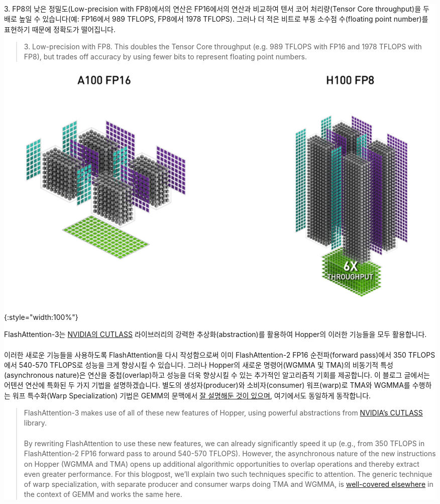 
3\. FP8의 낮은 정밀도(Low-precision with FP8)에서의 연산은 FP16에서의 연산과 비교하여 텐서 코어 처리량(Tensor Core throughput)을 두 배로 높일 수 있습니다(예: FP16에서 989 TFLOPS, FP8에서 1978 TFLOPS). 그러나 더 적은 비트로 부동 소수점 수(floating point number)를 표현하기 때문에 정확도가 떨어집니다.
> 3\. Low-precision with FP8. This doubles the Tensor Core throughput (e.g. 989 TFLOPS with FP16 and 1978 TFLOPS with FP8), but trades off accuracy by using fewer bits to represent floating point numbers.

![H100 GPU에서 FP8의 낮은 정밀도 사용 시 A100 FP16 대비 6배의 처리량 / 6x throughput](/assets/images/flashattention-3/fg4.png){:style="width:100%"}


FlashAttention-3는 [NVIDIA의 CUTLASS](https://github.com/NVIDIA/cutlass) 라이브러리의 강력한 추상화(abstraction)를 활용하여 Hopper의 이러한 기능들을 모두 활용합니다.\
\
이러한 새로운 기능들을 사용하도록 FlashAttention을 다시 작성함으로써 이미 FlashAttention-2 FP16 순전파(forward pass)에서 350 TFLOPS에서 540-570 TFLOPS로 성능을 크게 향상시킬 수 있습니다. 그러나 Hopper의 새로운 명령어(WGMMA 및 TMA)의 비동기적 특성(asynchronous nature)은 연산을 중첩(overlap)하고 성능을 더욱 향상시킬 수 있는 추가적인 알고리즘적 기회를 제공합니다. 이 블로그 글에서는 어텐션 연산에 특화된 두 가지 기법을 설명하겠습니다. 별도의 생성자(producer)와 소비자(consumer) 워프(warp)로 TMA와 WGMMA를 수행하는 워프 특수화(Warp Specialization) 기법은 GEMM의 문맥에서 [잘 설명해둔 것이 있으며](https://github.com/NVIDIA/cutlass/blob/main/media/docs/efficient_gemm.md#warp-specialization),  여기에서도 동일하게 동작합니다.
> FlashAttention-3 makes use of all of these new features of Hopper, using powerful abstractions from [NVIDIA’s CUTLASS](https://github.com/NVIDIA/cutlass) library. \
> \
> By rewriting FlashAttention to use these new features, we can already significantly speed it up (e.g., from 350 TFLOPS in FlashAttention-2 FP16 forward pass to around 540-570 TFLOPS). However, the asynchronous nature of the new instructions on Hopper (WGMMA and TMA) opens up additional algorithmic opportunities to overlap operations and thereby extract even greater performance. For this blogpost, we’ll explain two such techniques specific to attention. The generic technique of warp specialization, with separate producer and consumer warps doing TMA and WGMMA, is [well-covered elsewhere](https://github.com/NVIDIA/cutlass/blob/main/media/docs/efficient_gemm.md#warp-specialization) in the context of GEMM and works the same here.

